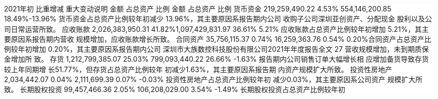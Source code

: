 2021年初
比重增减
重大变动说明
金额
占总资产
比例
金额
占总资产
比例
货币资金
219,259,490.22
4.53%
554,146,200.85
18.49%-13.96%
货币资金占总资产比例较年初减少
13.96%，其主要原因系报告期内公司
收购子公司深圳亚创资产、分配现金
股利以及公司日常运营所致。
应收账款
2,026,383,950.31
41.82%1,097,429,831.97
36.61%
5.21%
应收账款占总资产比例较年初增加
5.21%，其主要原因系报告期内营收
规模增加，应收账款增长所致。
合同资产
35,756,115.37
0.74%
16,259,363.76
0.54%
0.20%合同资产占总资产比例较年初增加
0.20%，其主要原因系报告期内公司
深圳市大族数控科技股份有限公司2021年年度报告全文
27
营收规模增加，未到期质保金增加所
致。
存货
1,212,799,385.07
25.03%
799,093,440.22
26.66%
-1.63%
报告期内公司销售订单大幅增长相
应增加备货导致存货较上年同期增
长51.77%，但存货占总资产比例较年
初减少1.63%，其主要原因系报告期
内资产规模扩大所致。
投资性房地产
2,034,442.07
0.04%
2,111,699.39
0.07%
-0.03%
投资性房地产占总资产比例较年初
减少0.03%，其主要原因系公司资产
规模扩大所致。
长期股权投资
99,457,466.36
2.05%
106,208,029.00
3.54%
-1.49%
长期股权投资占总资产比例较年初
